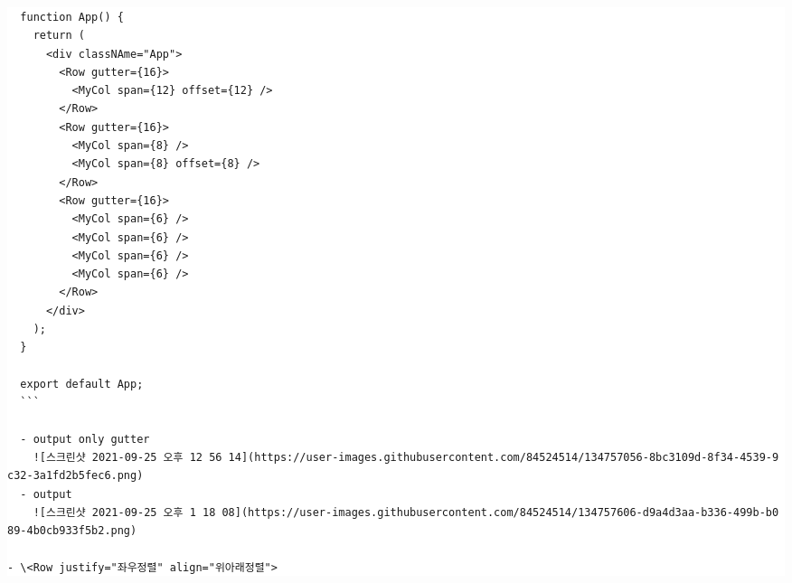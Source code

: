       function App() {
        return (
          <div classNAme="App">
            <Row gutter={16}>
              <MyCol span={12} offset={12} />
            </Row>
            <Row gutter={16}>
              <MyCol span={8} />
              <MyCol span={8} offset={8} />
            </Row>
            <Row gutter={16}>
              <MyCol span={6} />
              <MyCol span={6} />
              <MyCol span={6} />
              <MyCol span={6} />
            </Row>
          </div>
        );
      }

      export default App;
      ```

      - output only gutter
        ![스크린샷 2021-09-25 오후 12 56 14](https://user-images.githubusercontent.com/84524514/134757056-8bc3109d-8f34-4539-9c32-3a1fd2b5fec6.png)
      - output
        ![스크린샷 2021-09-25 오후 1 18 08](https://user-images.githubusercontent.com/84524514/134757606-d9a4d3aa-b336-499b-b089-4b0cb933f5b2.png)

    - \<Row justify="좌우정렬" align="위아래정렬">
